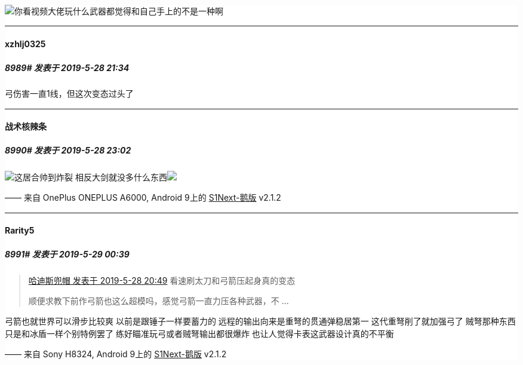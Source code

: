 <img src="https://static.saraba1st.com/image/smiley/face2017/067.png" referrerpolicy="no-referrer">你看视频大佬玩什么武器都觉得和自己手上的不是一种啊







-----

####  xzhlj0325  
##### 8989#       发表于 2019-5-28 21:34




弓伤害一直1线，但这次变态过头了







-----

####  战术核辣条  
##### 8990#       发表于 2019-5-28 23:02



<img src="https://static.saraba1st.com/image/smiley/face2017/174.png" referrerpolicy="no-referrer">这居合帅到炸裂
相反大剑就没多什么东西<img src="https://static.saraba1st.com/image/smiley/face2017/018.png" referrerpolicy="no-referrer">

—— 来自 OnePlus ONEPLUS A6000, Android 9上的 [S1Next-鹅版](https://github.com/ykrank/S1-Next/releases) v2.1.2







-----

####  Rarity5  
##### 8991#       发表于 2019-5-29 00:39



<blockquote><a href="httphttps://bbs.saraba1st.com/2b/forum.php?mod=redirect&amp;goto=findpost&amp;pid=43893040&amp;ptid=1515235" target="_blank">哈迪斯兜帽 发表于 2019-5-28 20:49</a>
看速刷太刀和弓箭压起身真的变态

顺便求教下前作弓箭也这么超模吗，感觉弓箭一直力压各种武器，不 ...</blockquote>
弓箭也就世界可以滑步比较爽 以前是跟锤子一样要蓄力的 远程的输出向来是重弩的贯通弹稳居第一 这代重弩削了就加强弓了
贼弩那种东西只是和冰盾一样个别特例罢了
练好瞄准玩弓或者贼弩输出都很爆炸 也让人觉得卡表这武器设计真的不平衡

—— 来自 Sony H8324, Android 9上的 [S1Next-鹅版](https://github.com/ykrank/S1-Next/releases) v2.1.2




